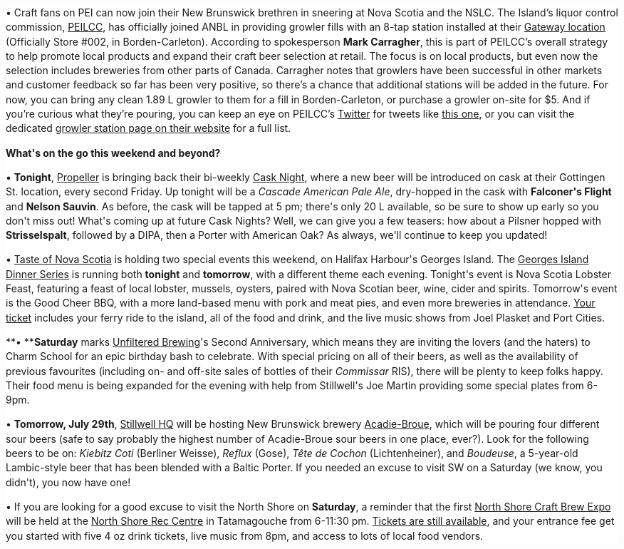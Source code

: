 • Craft fans on PEI can now join their New Brunswick brethren in sneering at Nova Scotia and the NSLC. The Island’s liquor control commission, [PEILCC](http://liquorpei.com/), has officially joined ANBL in providing growler fills with an 8-tap station installed at their [Gateway location](http://liquorpei.com/stores/gateway-borden-carleton-liquor-store/) (Officially Store #002, in Borden-Carleton). According to spokesperson **Mark Carragher**, this is part of PEILCC’s overall strategy to help promote local products and expand their craft beer selection at retail. The focus is on local products, but even now the selection includes breweries from other parts of Canada. Carragher notes that growlers have been successful in other markets and customer feedback so far has been very positive, so there’s a chance that additional stations will be added in the future. For now, you can bring any clean 1.89 L growler to them for a fill in Borden-Carleton, or purchase a growler on-site for $5. And if you’re curious what they’re pouring, you can keep an eye on PEILCC’s [Twitter](https://twitter.com/PEILiquor) for tweets like [this one](https://twitter.com/PEILiquor/status/889469459999727616), or you can visit the dedicated [growler station page on their website](http://liquorpei.com/new-growler-station/) for a full list.

**What's on the go this weekend and beyond?**

• **Tonight**, [Propeller](http://www.drinkpropeller.ca/) is bringing back their bi-weekly [Cask Night](https://www.facebook.com/events/108593576449312/?acontext=%7B%22ref%22%3A%223%22%2C%22ref_newsfeed_story_type%22%3A%22regular%22%2C%22feed_story_type%22%3A%2217%22%2C%22action_history%22%3A%22null%22%7D), where a new beer will be introduced on cask at their Gottingen St. location, every second Friday. Up tonight will be a _Cascade American Pale Ale_, dry-hopped in the cask with **Falconer's Flight** and **Nelson Sauvin**. As before, the cask will be tapped at 5 pm; there's only 20 L available, so be sure to show up early so you don't miss out! What's coming up at future Cask Nights? Well, we can give you a few teasers: how about a Pilsner hopped with **Strisselspalt**, followed by a DIPA, then a Porter with American Oak? As always, we'll continue to keep you updated!

• [Taste of Nova Scotia](http://tasteofnovascotia.com/) is holding two special events this weekend, on Halifax Harbour's Georges Island. The [Georges Island Dinner Series](http://tasteofnovascotia.com/taste-nova-scotia-georges-island/) is running both **tonight** and **tomorrow**, with a different theme each evening. Tonight's event is Nova Scotia Lobster Feast, featuring a feast of local lobster, mussels, oysters, paired with Nova Scotian beer, wine, cider and spirits. Tomorrow's event is the Good Cheer BBQ, with a more land-based menu with pork and meat pies, and even more breweries in attendance. [Your ticket](http://rdv2017.tickethalifax.com/events/44899951/a-taste-of-nova-scotia-on-georges-island) includes your ferry ride to the island, all of the food and drink, and the live music shows from Joel Plasket and Port Cities.

**• ****Saturday** marks [Unfiltered Brewing](http://hoppyasballs.ca)'s Second Anniversary, which means they are inviting the lovers (and the haters) to Charm School for an epic birthday bash to celebrate. With special pricing on all of their beers, as well as the availability of previous favourites (including on- and off-site sales of bottles of their _Commissar_ RIS), there will be plenty to keep folks happy. Their food menu is being expanded for the evening with help from Stillwell's Joe Martin providing some special plates from 6-9pm.

• **Tomorrow, July 29th**, [Stillwell HQ](http://www.barstillwell.com/) will be hosting New Brunswick brewery [Acadie-Broue](https://www.facebook.com/pages/Acadie-Broue/176759632361301), which will be pouring four different sour beers (safe to say probably the highest number of Acadie-Broue sour beers in one place, ever?). Look for the following beers to be on: _Kiebitz Coti_ (Berliner Weisse), _Reflux_ (Gose), _Tête de Cochon_ (Lichtenheiner), and _Boudeuse_, a 5-year-old Lambic-style beer that has been blended with a Baltic Porter. If you needed an excuse to visit SW on a Saturday (we know, you didn't), you now have one!

• If you are looking for a good excuse to visit the North Shore on **Saturday**, a reminder that the first [North Shore Craft Brew Expo](https://www.facebook.com/events/1851726101736009/?acontext=%7B%22action_history%22%3A%22null%22%7D) will be held at the [North Shore Rec Centre](https://www.facebook.com/pages/North-Shore-Rec-Centre/117108431774150) in Tatamagouche from 6-11:30 pm. [Tickets are still available](https://secure.ticketpro.ca/?lang=en&server=ww3#def_1160922263), and your entrance fee get you started with five 4 oz drink tickets, live music from 8pm, and access to lots of local food vendors.
